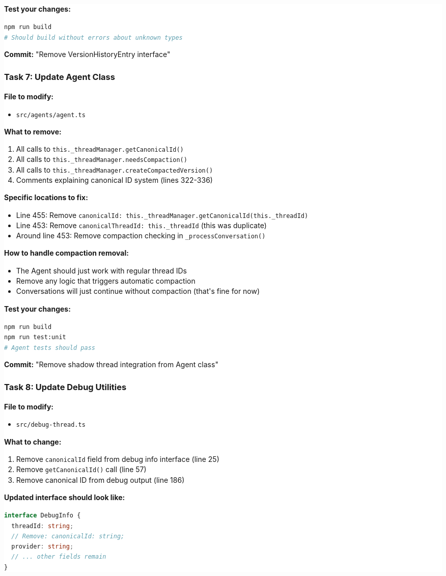 **Test your changes:**
```bash
npm run build
# Should build without errors about unknown types
```

**Commit:** "Remove VersionHistoryEntry interface"

### Task 7: Update Agent Class

**File to modify:**
- `src/agents/agent.ts`

**What to remove:**
1. All calls to `this._threadManager.getCanonicalId()` 
2. All calls to `this._threadManager.needsCompaction()`
3. All calls to `this._threadManager.createCompactedVersion()`
4. Comments explaining canonical ID system (lines 322-336)

**Specific locations to fix:**
- Line 455: Remove `canonicalId: this._threadManager.getCanonicalId(this._threadId)`
- Line 453: Remove `canonicalThreadId: this._threadId` (this was duplicate)
- Around line 453: Remove compaction checking in `_processConversation()`

**How to handle compaction removal:**
- The Agent should just work with regular thread IDs
- Remove any logic that triggers automatic compaction
- Conversations will just continue without compaction (that's fine for now)

**Test your changes:**
```bash
npm run build
npm run test:unit
# Agent tests should pass
```

**Commit:** "Remove shadow thread integration from Agent class"

### Task 8: Update Debug Utilities

**File to modify:**
- `src/debug-thread.ts`

**What to change:**
1. Remove `canonicalId` field from debug info interface (line 25)
2. Remove `getCanonicalId()` call (line 57)
3. Remove canonical ID from debug output (line 186)

**Updated interface should look like:**
```typescript
interface DebugInfo {
  threadId: string;
  // Remove: canonicalId: string;
  provider: string;
  // ... other fields remain
}
```
